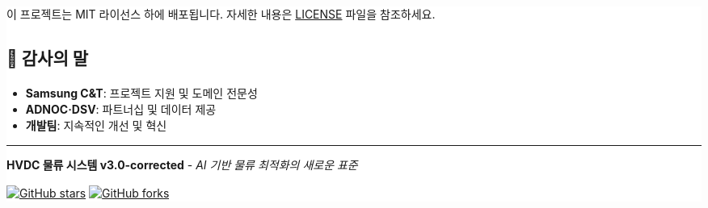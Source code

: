 이 프로젝트는 MIT 라이선스 하에 배포됩니다. 자세한 내용은 [LICENSE](LICENSE) 파일을 참조하세요.

## 🙏 감사의 말

- **Samsung C&T**: 프로젝트 지원 및 도메인 전문성
- **ADNOC·DSV**: 파트너십 및 데이터 제공
- **개발팀**: 지속적인 개선 및 혁신

---

**HVDC 물류 시스템 v3.0-corrected** - *AI 기반 물류 최적화의 새로운 표준*

[![GitHub stars](https://img.shields.io/github/stars/macho715/stock_1.svg?style=social&label=Star)](https://github.com/macho715/stock_1)
[![GitHub forks](https://img.shields.io/github/forks/macho715/stock_1.svg?style=social&label=Fork)](https://github.com/macho715/stock_1/fork)
